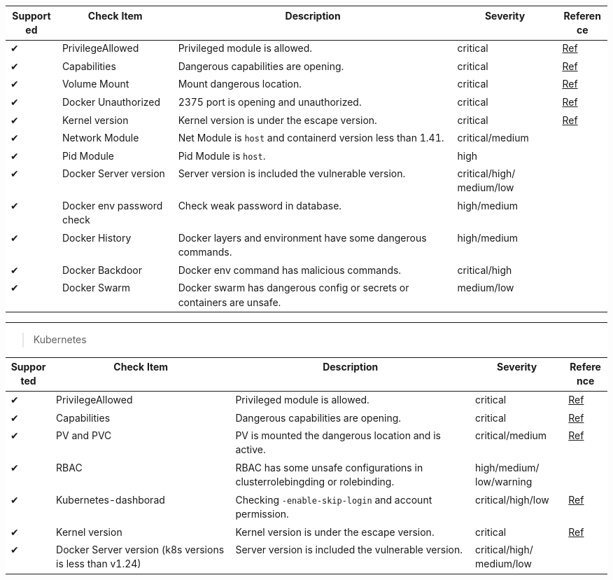 | Supported | Check Item                | Description                                                            | Severity                  | Reference                                                                                   |
|-----------|---------------------------|------------------------------------------------------------------------|---------------------------|---------------------------------------------------------------------------------------------|
| ✔         | PrivilegeAllowed          | Privileged module is allowed.                                          | critical                  | [Ref](https://github.com/kvesta/vesta/wiki/Capabilities-and-Privileged-Checking-References) |
| ✔         | Capabilities              | Dangerous capabilities are opening.                                    | critical                  | [Ref](https://github.com/kvesta/vesta/wiki/Capabilities-and-Privileged-Checking-References) | 
| ✔         | Volume Mount              | Mount dangerous location.                                              | critical                  | [Ref](https://github.com/kvesta/vesta/wiki/Volume-Mount-Checking-References)                |
| ✔         | Docker Unauthorized       | 2375 port is opening and unauthorized.                                 | critical                  | [Ref](https://github.com/vulhub/vulhub/blob/master/docker/unauthorized-rce/README.md)       |
| ✔         | Kernel version            | Kernel version is under the escape version.                            | critical                  | [Ref](https://github.com/kvesta/vesta/wiki/Kernel-Version-References)                       |
| ✔         | Network Module            | Net Module is `host` and containerd version less than 1.41.            | critical/medium           |                                                                                             |
| ✔         | Pid Module                | Pid Module is `host`.                                                  | high                      |                                                                                             |
| ✔         | Docker Server version     | Server version is included the vulnerable version.                     | critical/high/ medium/low |                                                                                             |
| ✔         | Docker env password check | Check weak password in database.                                       | high/medium               |                                                                                             |
| ✔         | Docker History            | Docker layers and environment have some  dangerous commands.           | high/medium               |                                                                                             |
| ✔         | Docker Backdoor           | Docker env command has malicious commands.                             | critical/high             |                                                                                             |
| ✔         | Docker Swarm              | Docker swarm has dangerous config or secrets or containers are unsafe. | medium/low                |                                                                                             |

---


> Kubernetes

| Supported | Check Item                                               | Description                                                                | Severity                  | Reference                                                                                           |
|-----------|----------------------------------------------------------|----------------------------------------------------------------------------|---------------------------|-----------------------------------------------------------------------------------------------------|
| ✔         | PrivilegeAllowed                                         | Privileged module is allowed.                                              | critical                  | [Ref](https://github.com/kvesta/vesta/wiki/Capabilities-and-Privileged-Checking-References)         |
| ✔         | Capabilities                                             | Dangerous capabilities are opening.                                        | critical                  | [Ref](https://github.com/kvesta/vesta/wiki/Capabilities-and-Privileged-Checking-References)         |
| ✔         | PV and PVC                                               | PV is mounted the dangerous location and is active.                        | critical/medium           | [Ref](https://github.com/kvesta/vesta/wiki/Volume-Mount-Checking-References)                        |
| ✔         | RBAC                                                     | RBAC has some unsafe configurations in clusterrolebingding or rolebinding. | high/medium/ low/warning  |                                                                                                     |
| ✔         | Kubernetes-dashborad                                     | Checking `-enable-skip-login` and account permission.                      | critical/high/low         | [Ref](https://blog.heptio.com/on-securing-the-kubernetes-dashboard-16b09b1b7aca)                    |
| ✔         | Kernel version                                           | Kernel version is under the escape version.                                | critical                  | [Ref](https://github.com/kvesta/vesta/wiki/Kernel-Version-References)                               |
| ✔         | Docker Server version  (k8s versions is less than v1.24) | Server version is included the vulnerable version.                         | critical/high/ medium/low |                                                                                                     |